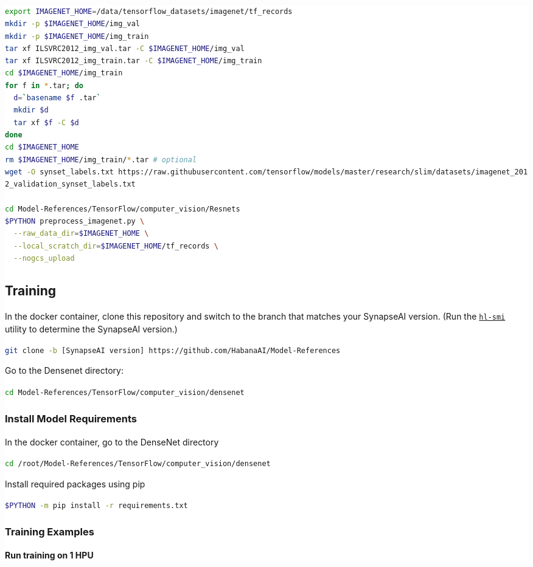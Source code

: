 ```bash
export IMAGENET_HOME=/data/tensorflow_datasets/imagenet/tf_records
mkdir -p $IMAGENET_HOME/img_val
mkdir -p $IMAGENET_HOME/img_train
tar xf ILSVRC2012_img_val.tar -C $IMAGENET_HOME/img_val
tar xf ILSVRC2012_img_train.tar -C $IMAGENET_HOME/img_train
cd $IMAGENET_HOME/img_train
for f in *.tar; do
  d=`basename $f .tar`
  mkdir $d
  tar xf $f -C $d
done
cd $IMAGENET_HOME
rm $IMAGENET_HOME/img_train/*.tar # optional
wget -O synset_labels.txt https://raw.githubusercontent.com/tensorflow/models/master/research/slim/datasets/imagenet_2012_validation_synset_labels.txt

cd Model-References/TensorFlow/computer_vision/Resnets
$PYTHON preprocess_imagenet.py \
  --raw_data_dir=$IMAGENET_HOME \
  --local_scratch_dir=$IMAGENET_HOME/tf_records \
  --nogcs_upload
```

## Training

In the docker container, clone this repository and switch to the branch that
matches your SynapseAI version. (Run the
[`hl-smi`](https://docs.habana.ai/en/latest/System_Management_Tools_Guide/System_Management_Tools.html#hl-smi-utility-options)
utility to determine the SynapseAI version.)

```bash
git clone -b [SynapseAI version] https://github.com/HabanaAI/Model-References
```
Go to the Densenet directory:
```bash
cd Model-References/TensorFlow/computer_vision/densenet
```

### Install Model Requirements

In the docker container, go to the DenseNet directory
```bash
cd /root/Model-References/TensorFlow/computer_vision/densenet
```
Install required packages using pip
```bash
$PYTHON -m pip install -r requirements.txt
```

### Training Examples
**Run training on 1 HPU**
